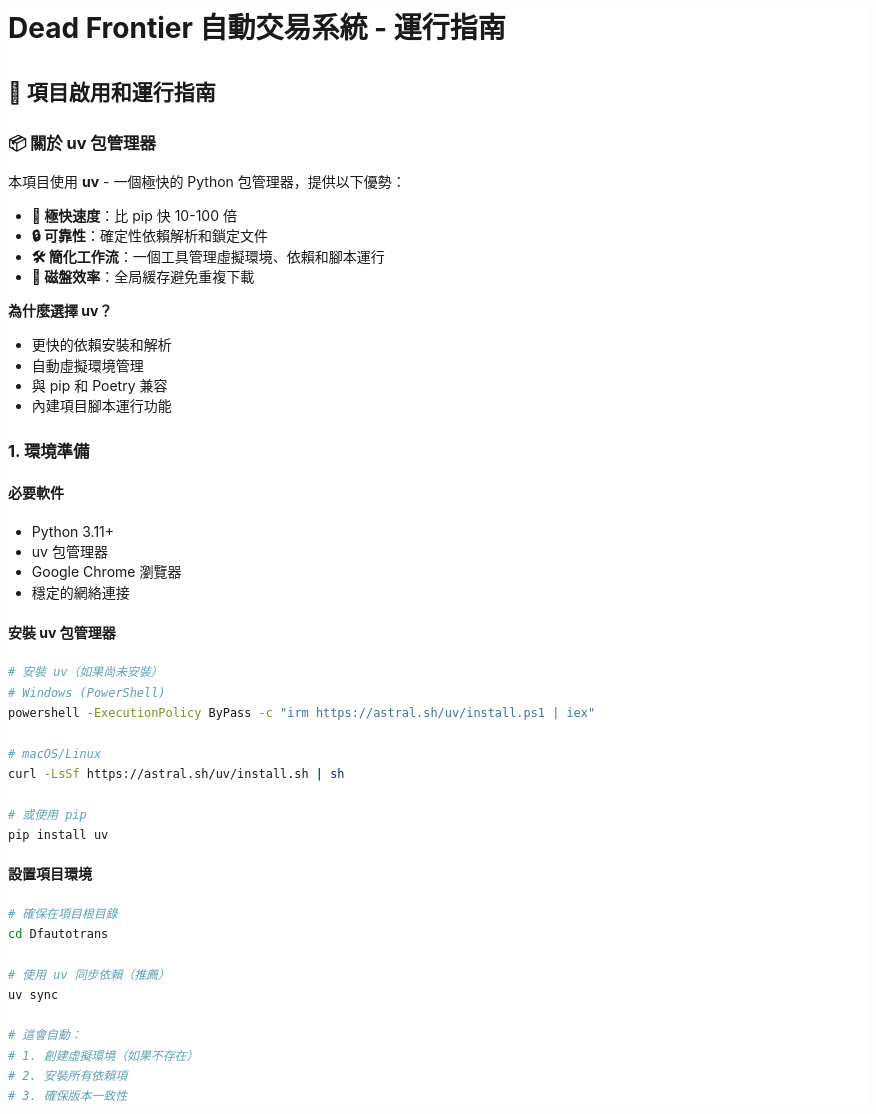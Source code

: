 # Dead Frontier 自動交易系統 - 運行指南

## 🚀 項目啟用和運行指南

### 📦 關於 uv 包管理器

本項目使用 **uv** - 一個極快的 Python 包管理器，提供以下優勢：

- **🚀 極快速度**：比 pip 快 10-100 倍
- **🔒 可靠性**：確定性依賴解析和鎖定文件
- **🛠️ 簡化工作流**：一個工具管理虛擬環境、依賴和腳本運行
- **💾 磁盤效率**：全局緩存避免重複下載

**為什麼選擇 uv？**
- 更快的依賴安裝和解析
- 自動虛擬環境管理
- 與 pip 和 Poetry 兼容
- 內建項目腳本運行功能

### 1. 環境準備

#### 必要軟件
- Python 3.11+
- uv 包管理器
- Google Chrome 瀏覽器
- 穩定的網絡連接

#### 安裝 uv 包管理器
```bash
# 安裝 uv（如果尚未安裝）
# Windows (PowerShell)
powershell -ExecutionPolicy ByPass -c "irm https://astral.sh/uv/install.ps1 | iex"

# macOS/Linux
curl -LsSf https://astral.sh/uv/install.sh | sh

# 或使用 pip
pip install uv
```

#### 設置項目環境
```bash
# 確保在項目根目錄
cd Dfautotrans

# 使用 uv 同步依賴（推薦）
uv sync

# 這會自動：
# 1. 創建虛擬環境（如果不存在）
# 2. 安裝所有依賴項
# 3. 確保版本一致性
```

